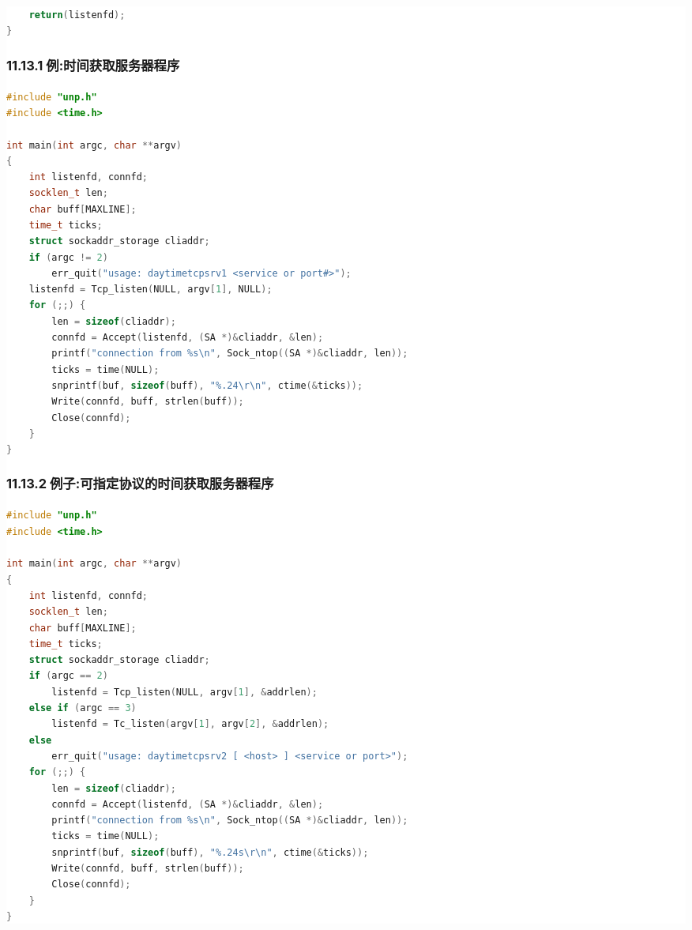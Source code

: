 ```c++
    return(listenfd);
}
```

### 11.13.1 例:时间获取服务器程序

```c++
#include "unp.h"
#include <time.h>

int main(int argc, char **argv)
{
    int listenfd, connfd;
    socklen_t len;
    char buff[MAXLINE];
    time_t ticks;
    struct sockaddr_storage cliaddr;
    if (argc != 2)
        err_quit("usage: daytimetcpsrv1 <service or port#>");
    listenfd = Tcp_listen(NULL, argv[1], NULL);
    for (;;) {
        len = sizeof(cliaddr);
        connfd = Accept(listenfd, (SA *)&cliaddr, &len);
        printf("connection from %s\n", Sock_ntop((SA *)&cliaddr, len));
        ticks = time(NULL);
        snprintf(buf, sizeof(buff), "%.24\r\n", ctime(&ticks));
        Write(connfd, buff, strlen(buff));
        Close(connfd);
    }
}
```

### 11.13.2 例子:可指定协议的时间获取服务器程序

```c++
#include "unp.h"
#include <time.h>

int main(int argc, char **argv)
{
    int listenfd, connfd;
    socklen_t len;
    char buff[MAXLINE];
    time_t ticks;
    struct sockaddr_storage cliaddr;
    if (argc == 2)
        listenfd = Tcp_listen(NULL, argv[1], &addrlen);
    else if (argc == 3)
        listenfd = Tc_listen(argv[1], argv[2], &addrlen);
    else
        err_quit("usage: daytimetcpsrv2 [ <host> ] <service or port>");
    for (;;) {
        len = sizeof(cliaddr);
        connfd = Accept(listenfd, (SA *)&cliaddr, &len);
        printf("connection from %s\n", Sock_ntop((SA *)&cliaddr, len));
        ticks = time(NULL);
        snprintf(buf, sizeof(buff), "%.24s\r\n", ctime(&ticks));
        Write(connfd, buff, strlen(buff));
        Close(connfd);
    }
}
```
